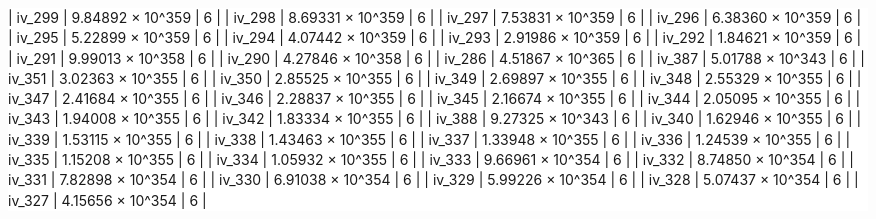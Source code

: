 | iv_299 | 9.84892 × 10^359 | 6 |
| iv_298 | 8.69331 × 10^359 | 6 |
| iv_297 | 7.53831 × 10^359 | 6 |
| iv_296 | 6.38360 × 10^359 | 6 |
| iv_295 | 5.22899 × 10^359 | 6 |
| iv_294 | 4.07442 × 10^359 | 6 |
| iv_293 | 2.91986 × 10^359 | 6 |
| iv_292 | 1.84621 × 10^359 | 6 |
| iv_291 | 9.99013 × 10^358 | 6 |
| iv_290 | 4.27846 × 10^358 | 6 |
| iv_286 | 4.51867 × 10^365 | 6 |
| iv_387 | 5.01788 × 10^343 | 6 |
| iv_351 | 3.02363 × 10^355 | 6 |
| iv_350 | 2.85525 × 10^355 | 6 |
| iv_349 | 2.69897 × 10^355 | 6 |
| iv_348 | 2.55329 × 10^355 | 6 |
| iv_347 | 2.41684 × 10^355 | 6 |
| iv_346 | 2.28837 × 10^355 | 6 |
| iv_345 | 2.16674 × 10^355 | 6 |
| iv_344 | 2.05095 × 10^355 | 6 |
| iv_343 | 1.94008 × 10^355 | 6 |
| iv_342 | 1.83334 × 10^355 | 6 |
| iv_388 | 9.27325 × 10^343 | 6 |
| iv_340 | 1.62946 × 10^355 | 6 |
| iv_339 | 1.53115 × 10^355 | 6 |
| iv_338 | 1.43463 × 10^355 | 6 |
| iv_337 | 1.33948 × 10^355 | 6 |
| iv_336 | 1.24539 × 10^355 | 6 |
| iv_335 | 1.15208 × 10^355 | 6 |
| iv_334 | 1.05932 × 10^355 | 6 |
| iv_333 | 9.66961 × 10^354 | 6 |
| iv_332 | 8.74850 × 10^354 | 6 |
| iv_331 | 7.82898 × 10^354 | 6 |
| iv_330 | 6.91038 × 10^354 | 6 |
| iv_329 | 5.99226 × 10^354 | 6 |
| iv_328 | 5.07437 × 10^354 | 6 |
| iv_327 | 4.15656 × 10^354 | 6 |